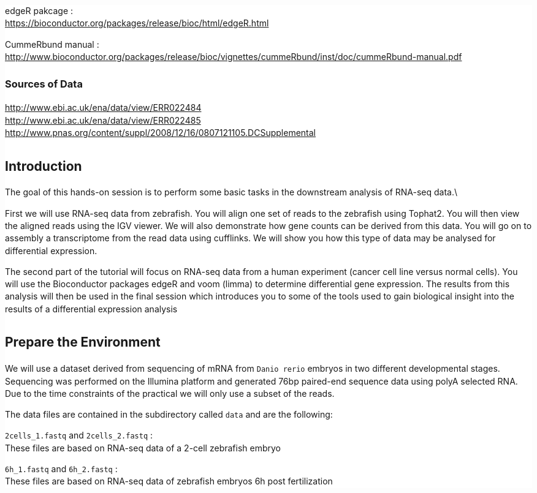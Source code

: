edgeR pakcage
:   \
    <https://bioconductor.org/packages/release/bioc/html/edgeR.html>

CummeRbund manual
:   \
    <http://www.bioconductor.org/packages/release/bioc/vignettes/cummeRbund/inst/doc/cummeRbund-manual.pdf>

### Sources of Data

<http://www.ebi.ac.uk/ena/data/view/ERR022484>\
<http://www.ebi.ac.uk/ena/data/view/ERR022485>\
<http://www.pnas.org/content/suppl/2008/12/16/0807121105.DCSupplemental>

Introduction
------------

The goal of this hands-on session is to perform some basic tasks in the
downstream analysis of RNA-seq data.\

First we will use RNA-seq data from zebrafish. You will align one set of
reads to the zebrafish using Tophat2. You will then view the aligned
reads using the IGV viewer. We will also demonstrate how gene counts can
be derived from this data. You will go on to assembly a transcriptome
from the read data using cufflinks. We will show you how this type of
data may be analysed for differential expression.

The second part of the tutorial will focus on RNA-seq data from a human
experiment (cancer cell line versus normal cells). You will use the
Bioconductor packages edgeR and voom (limma) to determine differential
gene expression. The results from this analysis will then be used in the
final session which introduces you to some of the tools used to gain
biological insight into the results of a differential expression
analysis

Prepare the Environment
-----------------------

We will use a dataset derived from sequencing of mRNA from `Danio rerio`
embryos in two different developmental stages. Sequencing was performed
on the Illumina platform and generated 76bp paired-end sequence data
using polyA selected RNA. Due to the time constraints of the practical
we will only use a subset of the reads.

The data files are contained in the subdirectory called `data` and are
the following:

`2cells_1.fastq` and `2cells_2.fastq`
:   \
    These files are based on RNA-seq data of a 2-cell zebrafish embryo

`6h_1.fastq` and `6h_2.fastq`
:   \
    These files are based on RNA-seq data of zebrafish embryos 6h post
    fertilization
